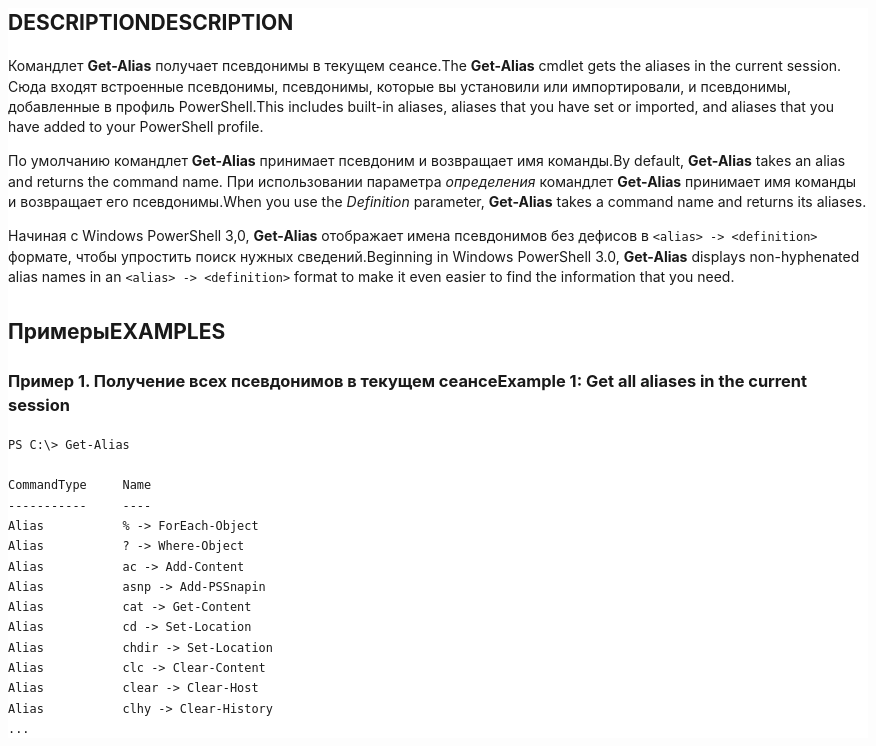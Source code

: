 ## <span data-ttu-id="c0c32-109">DESCRIPTION</span><span class="sxs-lookup"><span data-stu-id="c0c32-109">DESCRIPTION</span></span>

<span data-ttu-id="c0c32-110">Командлет **Get-Alias** получает псевдонимы в текущем сеансе.</span><span class="sxs-lookup"><span data-stu-id="c0c32-110">The **Get-Alias** cmdlet gets the aliases in the current session.</span></span>
<span data-ttu-id="c0c32-111">Сюда входят встроенные псевдонимы, псевдонимы, которые вы установили или импортировали, и псевдонимы, добавленные в профиль PowerShell.</span><span class="sxs-lookup"><span data-stu-id="c0c32-111">This includes built-in aliases, aliases that you have set or imported, and aliases that you have added to your PowerShell profile.</span></span>

<span data-ttu-id="c0c32-112">По умолчанию командлет **Get-Alias** принимает псевдоним и возвращает имя команды.</span><span class="sxs-lookup"><span data-stu-id="c0c32-112">By default, **Get-Alias** takes an alias and returns the command name.</span></span>
<span data-ttu-id="c0c32-113">При использовании параметра *определения* командлет **Get-Alias** принимает имя команды и возвращает его псевдонимы.</span><span class="sxs-lookup"><span data-stu-id="c0c32-113">When you use the *Definition* parameter, **Get-Alias** takes a command name and returns its aliases.</span></span>

<span data-ttu-id="c0c32-114">Начиная с Windows PowerShell 3,0, **Get-Alias** отображает имена псевдонимов без дефисов в `<alias> -> <definition>` формате, чтобы упростить поиск нужных сведений.</span><span class="sxs-lookup"><span data-stu-id="c0c32-114">Beginning in Windows PowerShell 3.0, **Get-Alias** displays non-hyphenated alias names in an `<alias> -> <definition>` format to make it even easier to find the information that you need.</span></span>

## <span data-ttu-id="c0c32-115">Примеры</span><span class="sxs-lookup"><span data-stu-id="c0c32-115">EXAMPLES</span></span>

### <span data-ttu-id="c0c32-116">Пример 1. Получение всех псевдонимов в текущем сеансе</span><span class="sxs-lookup"><span data-stu-id="c0c32-116">Example 1: Get all aliases in the current session</span></span>

```
PS C:\> Get-Alias

CommandType     Name
-----------     ----
Alias           % -> ForEach-Object
Alias           ? -> Where-Object
Alias           ac -> Add-Content
Alias           asnp -> Add-PSSnapin
Alias           cat -> Get-Content
Alias           cd -> Set-Location
Alias           chdir -> Set-Location
Alias           clc -> Clear-Content
Alias           clear -> Clear-Host
Alias           clhy -> Clear-History
...
```
